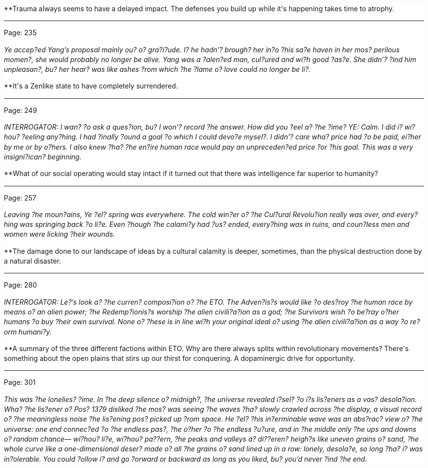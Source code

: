 **Trauma always seems to have a delayed impact. The defenses you build up while it's happening takes time to atrophy. 

---
Page: 235

*Ye accep?ed Yang’s proposal mainly ou? o? gra?i?ude. I? he hadn’?
brough? her in?o ?his sa?e haven in her mos? perilous momen?, she would probably no longer be alive. Yang was a ?alen?ed man, cul?ured and wi?h good ?as?e. She didn’? ?ind him unpleasan?, bu? her hear? was like ashes ?rom which ?he ?lame o? love could no longer be li?.*

**It's a Zenlike state to have completely surrendered. 

---
Page: 249

*INTERROGATOR: I wan? ?o ask a ques?ion, bu? I won’? record ?he answer. How did you ?eel a? ?he ?ime?
YE: Calm. I did i? wi?hou? ?eeling any?hing. I had ?inally ?ound a goal ?o which I could devo?e mysel?. I didn’? care wha? price had ?o be paid, ei?her by me or by o?hers. I also knew ?ha? ?he en?ire human race would pay an unpreceden?ed price ?or ?his goal. This was a very insigni?ican?
beginning.*

**What of our social operating would stay intact if it turned out that there was intelligence far superior to humanity?

---
Page: 257

*Leaving ?he moun?ains, Ye ?el? spring was everywhere. The cold win?er o? ?he Cul?ural Revolu?ion really was over, and every?hing was springing back ?o li?e. Even ?hough ?he calami?y had ?us? ended, every?hing was in ruins, and coun?less men and women were licking ?heir wounds.*

**The damage done to our landscape of ideas by a cultural calamity is deeper, sometimes, than the physical destruction done by a natural disaster. 

---
Page: 280

*INTERROGATOR: Le?’s look a? ?he curren? composi?ion o? ?he ETO. The Adven?is?s would like ?o des?roy ?he human race by means o? an alien power; ?he Redemp?ionis?s worship ?he alien civili?a?ion as a god; ?he Survivors wish ?o be?ray o?her humans ?o buy ?heir own survival. None o? ?hese is in line wi?h your original ideal o? using ?he alien civili?a?ion as a way ?o re?orm humani?y.*

**A summary of the three different factions within ETO. Why are there always splits within revolutionary movements? There's something about the open plains that stirs up our thirst for conquering. A dopaminergic drive for opportunity. 

---
Page: 301

*This was ?he lonelies? ?ime. In ?he deep silence o? midnigh?, ?he universe revealed i?sel? ?o i?s lis?eners as a vas? desola?ion. Wha? ?he lis?ener o? Pos?
1379 disliked ?he mos? was seeing ?he waves ?ha? slowly crawled across ?he display, a visual record o? ?he meaningless noise ?he lis?ening pos? picked up ?rom space. He ?el? ?his in?erminable wave was an abs?rac? view o? ?he universe: one end connec?ed ?o ?he endless pas?, ?he o?her ?o ?he endless ?u?ure, and in ?he middle only ?he ups and downs o? random chance— wi?hou? li?e, wi?hou? pa??ern, ?he peaks and valleys a? di??eren? heigh?s like uneven grains o? sand, ?he whole curve like a one-dimensional deser? made o? all ?he grains o? sand lined up in a row: lonely, desola?e, so long ?ha? i?
was in?olerable. You could ?ollow i? and go ?orward or backward as long as you liked, bu? you’d never ?ind ?he end.*
